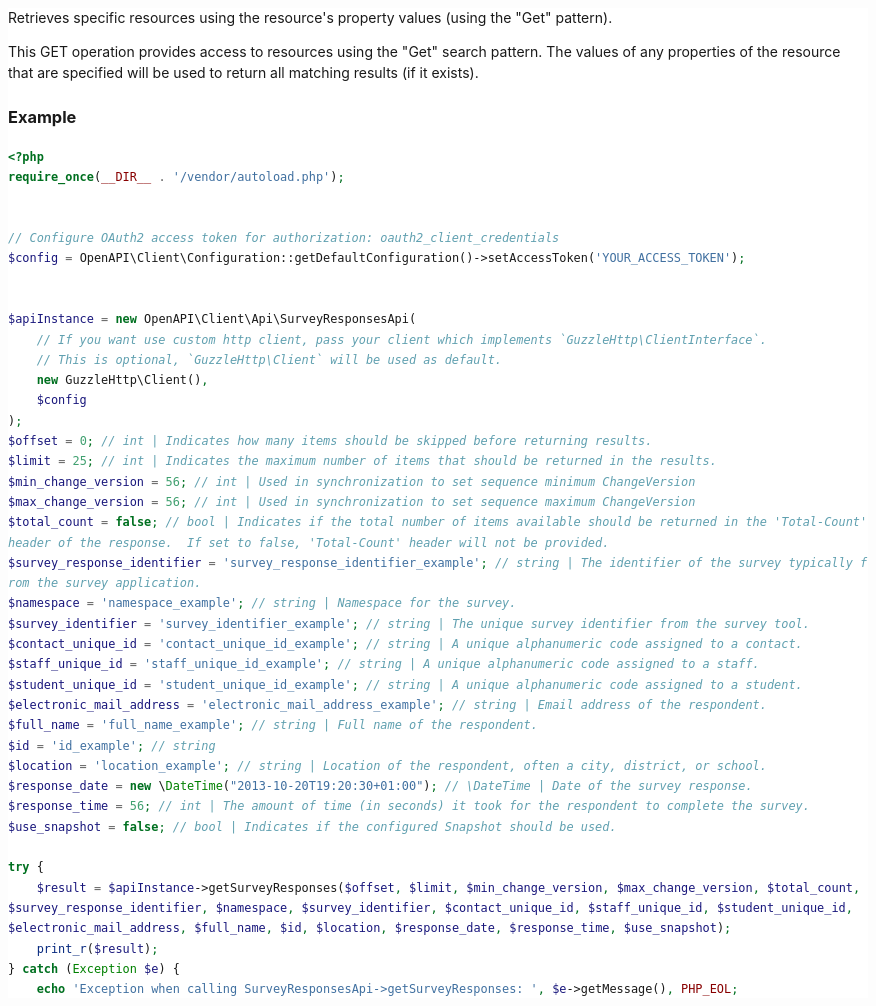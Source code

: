 Retrieves specific resources using the resource's property values (using the \"Get\" pattern).

This GET operation provides access to resources using the \"Get\" search pattern.  The values of any properties of the resource that are specified will be used to return all matching results (if it exists).

### Example

```php
<?php
require_once(__DIR__ . '/vendor/autoload.php');


// Configure OAuth2 access token for authorization: oauth2_client_credentials
$config = OpenAPI\Client\Configuration::getDefaultConfiguration()->setAccessToken('YOUR_ACCESS_TOKEN');


$apiInstance = new OpenAPI\Client\Api\SurveyResponsesApi(
    // If you want use custom http client, pass your client which implements `GuzzleHttp\ClientInterface`.
    // This is optional, `GuzzleHttp\Client` will be used as default.
    new GuzzleHttp\Client(),
    $config
);
$offset = 0; // int | Indicates how many items should be skipped before returning results.
$limit = 25; // int | Indicates the maximum number of items that should be returned in the results.
$min_change_version = 56; // int | Used in synchronization to set sequence minimum ChangeVersion
$max_change_version = 56; // int | Used in synchronization to set sequence maximum ChangeVersion
$total_count = false; // bool | Indicates if the total number of items available should be returned in the 'Total-Count' header of the response.  If set to false, 'Total-Count' header will not be provided.
$survey_response_identifier = 'survey_response_identifier_example'; // string | The identifier of the survey typically from the survey application.
$namespace = 'namespace_example'; // string | Namespace for the survey.
$survey_identifier = 'survey_identifier_example'; // string | The unique survey identifier from the survey tool.
$contact_unique_id = 'contact_unique_id_example'; // string | A unique alphanumeric code assigned to a contact.
$staff_unique_id = 'staff_unique_id_example'; // string | A unique alphanumeric code assigned to a staff.
$student_unique_id = 'student_unique_id_example'; // string | A unique alphanumeric code assigned to a student.
$electronic_mail_address = 'electronic_mail_address_example'; // string | Email address of the respondent.
$full_name = 'full_name_example'; // string | Full name of the respondent.
$id = 'id_example'; // string
$location = 'location_example'; // string | Location of the respondent, often a city, district, or school.
$response_date = new \DateTime("2013-10-20T19:20:30+01:00"); // \DateTime | Date of the survey response.
$response_time = 56; // int | The amount of time (in seconds) it took for the respondent to complete the survey.
$use_snapshot = false; // bool | Indicates if the configured Snapshot should be used.

try {
    $result = $apiInstance->getSurveyResponses($offset, $limit, $min_change_version, $max_change_version, $total_count, $survey_response_identifier, $namespace, $survey_identifier, $contact_unique_id, $staff_unique_id, $student_unique_id, $electronic_mail_address, $full_name, $id, $location, $response_date, $response_time, $use_snapshot);
    print_r($result);
} catch (Exception $e) {
    echo 'Exception when calling SurveyResponsesApi->getSurveyResponses: ', $e->getMessage(), PHP_EOL;
```
